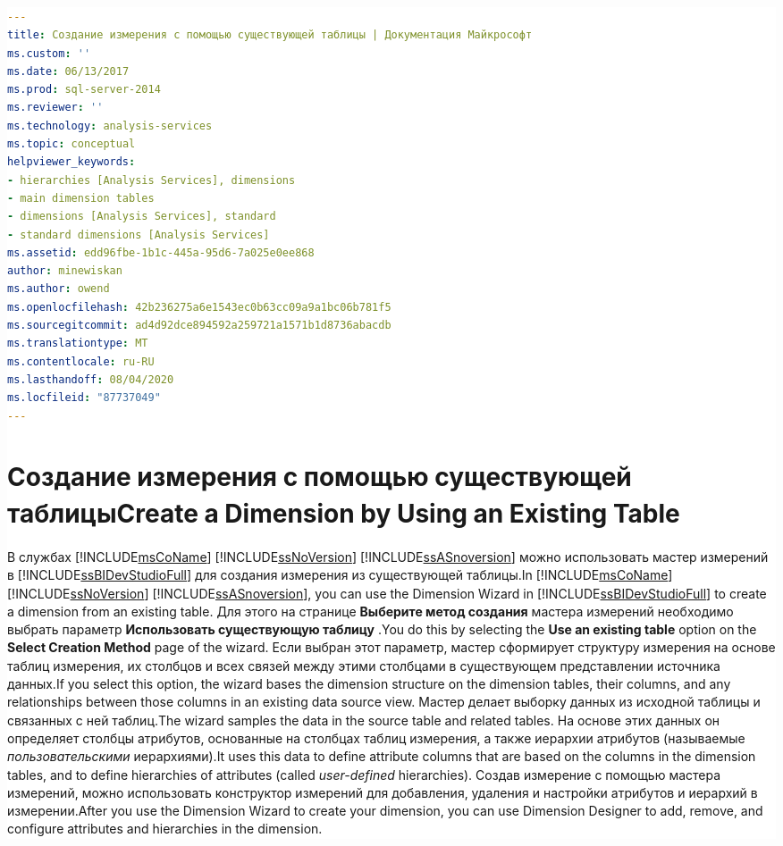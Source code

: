 ```yaml
---
title: Создание измерения с помощью существующей таблицы | Документация Майкрософт
ms.custom: ''
ms.date: 06/13/2017
ms.prod: sql-server-2014
ms.reviewer: ''
ms.technology: analysis-services
ms.topic: conceptual
helpviewer_keywords:
- hierarchies [Analysis Services], dimensions
- main dimension tables
- dimensions [Analysis Services], standard
- standard dimensions [Analysis Services]
ms.assetid: edd96fbe-1b1c-445a-95d6-7a025e0ee868
author: minewiskan
ms.author: owend
ms.openlocfilehash: 42b236275a6e1543ec0b63cc09a9a1bc06b781f5
ms.sourcegitcommit: ad4d92dce894592a259721a1571b1d8736abacdb
ms.translationtype: MT
ms.contentlocale: ru-RU
ms.lasthandoff: 08/04/2020
ms.locfileid: "87737049"
---
```

# <a name="create-a-dimension-by-using-an-existing-table"></a><span data-ttu-id="319cf-102">Создание измерения с помощью существующей таблицы</span><span class="sxs-lookup"><span data-stu-id="319cf-102">Create a Dimension by Using an Existing Table</span></span>
  <span data-ttu-id="319cf-103">В службах [!INCLUDE[msCoName](../../includes/msconame-md.md)] [!INCLUDE[ssNoVersion](../../includes/ssnoversion-md.md)] [!INCLUDE[ssASnoversion](../../includes/ssasnoversion-md.md)] можно использовать мастер измерений в [!INCLUDE[ssBIDevStudioFull](../../includes/ssbidevstudiofull-md.md)] для создания измерения из существующей таблицы.</span><span class="sxs-lookup"><span data-stu-id="319cf-103">In [!INCLUDE[msCoName](../../includes/msconame-md.md)] [!INCLUDE[ssNoVersion](../../includes/ssnoversion-md.md)] [!INCLUDE[ssASnoversion](../../includes/ssasnoversion-md.md)], you can use the Dimension Wizard in [!INCLUDE[ssBIDevStudioFull](../../includes/ssbidevstudiofull-md.md)] to create a dimension from an existing table.</span></span> <span data-ttu-id="319cf-104">Для этого на странице **Выберите метод создания** мастера измерений необходимо выбрать параметр **Использовать существующую таблицу** .</span><span class="sxs-lookup"><span data-stu-id="319cf-104">You do this by selecting the **Use an existing table** option on the **Select Creation Method** page of the wizard.</span></span> <span data-ttu-id="319cf-105">Если выбран этот параметр, мастер сформирует структуру измерения на основе таблиц измерения, их столбцов и всех связей между этими столбцами в существующем представлении источника данных.</span><span class="sxs-lookup"><span data-stu-id="319cf-105">If you select this option, the wizard bases the dimension structure on the dimension tables, their columns, and any relationships between those columns in an existing data source view.</span></span> <span data-ttu-id="319cf-106">Мастер делает выборку данных из исходной таблицы и связанных с ней таблиц.</span><span class="sxs-lookup"><span data-stu-id="319cf-106">The wizard samples the data in the source table and related tables.</span></span> <span data-ttu-id="319cf-107">На основе этих данных он определяет столбцы атрибутов, основанные на столбцах таблиц измерения, а также иерархии атрибутов (называемые *пользовательскими* иерархиями).</span><span class="sxs-lookup"><span data-stu-id="319cf-107">It uses this data to define attribute columns that are based on the columns in the dimension tables, and to define hierarchies of attributes (called *user-defined* hierarchies).</span></span> <span data-ttu-id="319cf-108">Создав измерение с помощью мастера измерений, можно использовать конструктор измерений для добавления, удаления и настройки атрибутов и иерархий в измерении.</span><span class="sxs-lookup"><span data-stu-id="319cf-108">After you use the Dimension Wizard to create your dimension, you can use Dimension Designer to add, remove, and configure attributes and hierarchies in the dimension.</span></span>  
  